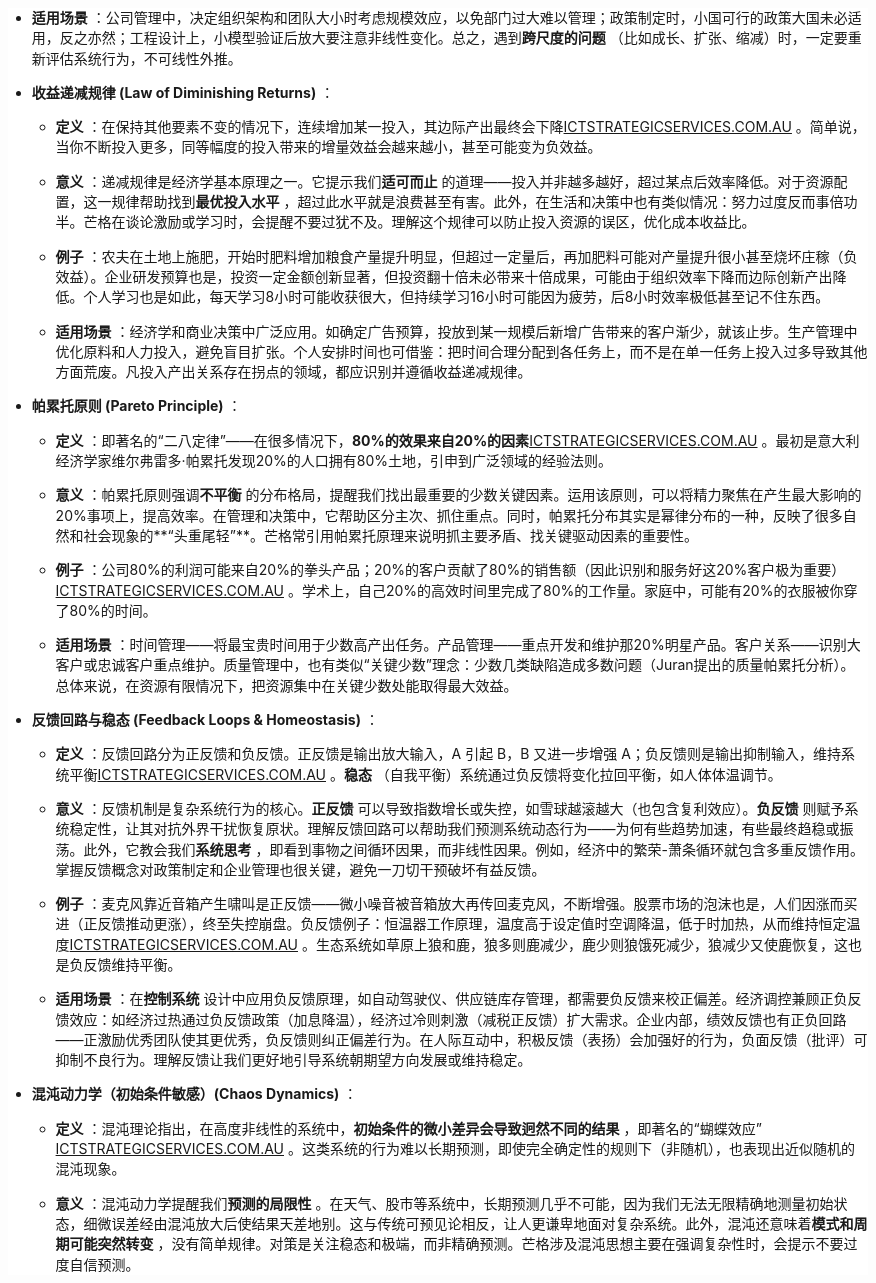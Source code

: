   - **适用场景** ：公司管理中，决定组织架构和团队大小时考虑规模效应，以免部门过大难以管理；政策制定时，小国可行的政策大国未必适用，反之亦然；工程设计上，小模型验证后放大要注意非线性变化。总之，遇到**跨尺度的问题** （比如成长、扩张、缩减）时，一定要重新评估系统行为，不可线性外推。
 
- **收益递减规律 (Law of Diminishing Returns)** ： 
  - **定义** ：在保持其他要素不变的情况下，连续增加某一投入，其边际产出最终会下降​[ICTSTRATEGICSERVICES.COM.AU](https://www.ictstrategicservices.com.au/2017/07/14/113-fantastic-thinking-tools-from-farnam-street/#:~:text=2) 。简单说，当你不断投入更多，同等幅度的投入带来的增量效益会越来越小，甚至可能变为负效益。
 
  - **意义** ：递减规律是经济学基本原理之一。它提示我们**适可而止** 的道理——投入并非越多越好，超过某点后效率降低。对于资源配置，这一规律帮助找到**最优投入水平** ，超过此水平就是浪费甚至有害。此外，在生活和决策中也有类似情况：努力过度反而事倍功半。芒格在谈论激励或学习时，会提醒不要过犹不及。理解这个规律可以防止投入资源的误区，优化成本收益比。
 
  - **例子** ：农夫在土地上施肥，开始时肥料增加粮食产量提升明显，但超过一定量后，再加肥料可能对产量提升很小甚至烧坏庄稼（负效益）。企业研发预算也是，投资一定金额创新显著，但投资翻十倍未必带来十倍成果，可能由于组织效率下降而边际创新产出降低。个人学习也是如此，每天学习8小时可能收获很大，但持续学习16小时可能因为疲劳，后8小时效率极低甚至记不住东西。
 
  - **适用场景** ：经济学和商业决策中广泛应用。如确定广告预算，投放到某一规模后新增广告带来的客户渐少，就该止步。生产管理中优化原料和人力投入，避免盲目扩张。个人安排时间也可借鉴：把时间合理分配到各任务上，而不是在单一任务上投入过多导致其他方面荒废。凡投入产出关系存在拐点的领域，都应识别并遵循收益递减规律。
 
- **帕累托原则 (Pareto Principle)** ： 
  - **定义** ：即著名的“二八定律”——在很多情况下，**80%的效果来自20%的因素** ​[ICTSTRATEGICSERVICES.COM.AU](https://www.ictstrategicservices.com.au/2017/07/14/113-fantastic-thinking-tools-from-farnam-street/#:~:text=3) 。最初是意大利经济学家维尔弗雷多·帕累托发现20%的人口拥有80%土地，引申到广泛领域的经验法则。
 
  - **意义** ：帕累托原则强调**不平衡** 的分布格局，提醒我们找出最重要的少数关键因素。运用该原则，可以将精力聚焦在产生最大影响的20%事项上，提高效率。在管理和决策中，它帮助区分主次、抓住重点。同时，帕累托分布其实是幂律分布的一种，反映了很多自然和社会现象的**“头重尾轻”**。芒格常引用帕累托原理来说明抓主要矛盾、找关键驱动因素的重要性。
 
  - **例子** ：公司80%的利润可能来自20%的拳头产品；20%的客户贡献了80%的销售额（因此识别和服务好这20%客户极为重要）​[ICTSTRATEGICSERVICES.COM.AU](https://www.ictstrategicservices.com.au/2017/07/14/113-fantastic-thinking-tools-from-farnam-street/#:~:text=Named%20for%20Italian%20polymath%20Vilfredo,population%2C%20to%20important%20human%20habits) 。学术上，自己20%的高效时间里完成了80%的工作量。家庭中，可能有20%的衣服被你穿了80%的时间。
 
  - **适用场景** ：时间管理——将最宝贵时间用于少数高产出任务。产品管理——重点开发和维护那20%明星产品。客户关系——识别大客户或忠诚客户重点维护。质量管理中，也有类似“关键少数”理念：少数几类缺陷造成多数问题（Juran提出的质量帕累托分析）。总体来说，在资源有限情况下，把资源集中在关键少数处能取得最大效益。
 
- **反馈回路与稳态 (Feedback Loops & Homeostasis)** ： 
  - **定义** ：反馈回路分为正反馈和负反馈。正反馈是输出放大输入，A 引起 B，B 又进一步增强 A；负反馈则是输出抑制输入，维持系统平衡​[ICTSTRATEGICSERVICES.COM.AU](https://www.ictstrategicservices.com.au/2017/07/14/113-fantastic-thinking-tools-from-farnam-street/#:~:text=4) 。**稳态** （自我平衡）系统通过负反馈将变化拉回平衡，如人体体温调节。
 
  - **意义** ：反馈机制是复杂系统行为的核心。**正反馈** 可以导致指数增长或失控，如雪球越滚越大（也包含复利效应）。**负反馈** 则赋予系统稳定性，让其对抗外界干扰恢复原状。理解反馈回路可以帮助我们预测系统动态行为——为何有些趋势加速，有些最终趋稳或振荡。此外，它教会我们**系统思考** ，即看到事物之间循环因果，而非线性因果。例如，经济中的繁荣-萧条循环就包含多重反馈作用。掌握反馈概念对政策制定和企业管理也很关键，避免一刀切干预破坏有益反馈。
 
  - **例子** ：麦克风靠近音箱产生啸叫是正反馈——微小噪音被音箱放大再传回麦克风，不断增强。股票市场的泡沫也是，人们因涨而买进（正反馈推动更涨），终至失控崩盘。负反馈例子：恒温器工作原理，温度高于设定值时空调降温，低于时加热，从而维持恒定温度​[ICTSTRATEGICSERVICES.COM.AU](https://www.ictstrategicservices.com.au/2017/07/14/113-fantastic-thinking-tools-from-farnam-street/#:~:text=effects%20frequently%20resulting%20from%20continual,catalysis) 。生态系统如草原上狼和鹿，狼多则鹿减少，鹿少则狼饿死减少，狼减少又使鹿恢复，这也是负反馈维持平衡。
 
  - **适用场景** ：在**控制系统** 设计中应用负反馈原理，如自动驾驶仪、供应链库存管理，都需要负反馈来校正偏差。经济调控兼顾正负反馈效应：如经济过热通过负反馈政策（加息降温），经济过冷则刺激（减税正反馈）扩大需求。企业内部，绩效反馈也有正负回路——正激励优秀团队使其更优秀，负反馈则纠正偏差行为。在人际互动中，积极反馈（表扬）会加强好的行为，负面反馈（批评）可抑制不良行为。理解反馈让我们更好地引导系统朝期望方向发展或维持稳定。
 
- **混沌动力学（初始条件敏感）(Chaos Dynamics)** ： 
  - **定义** ：混沌理论指出，在高度非线性的系统中，**初始条件的微小差异会导致迥然不同的结果** ，即著名的“蝴蝶效应”​[ICTSTRATEGICSERVICES.COM.AU](https://www.ictstrategicservices.com.au/2017/07/14/113-fantastic-thinking-tools-from-farnam-street/#:~:text=5,initial%20conditions) 。这类系统的行为难以长期预测，即使完全确定性的规则下（非随机），也表现出近似随机的混沌现象。
 
  - **意义** ：混沌动力学提醒我们**预测的局限性** 。在天气、股市等系统中，长期预测几乎不可能，因为我们无法无限精确地测量初始状态，细微误差经由混沌放大后使结果天差地别。这与传统可预见论相反，让人更谦卑地面对复杂系统。此外，混沌还意味着**模式和周期可能突然转变** ，没有简单规律。对策是关注稳态和极端，而非精确预测。芒格涉及混沌思想主要在强调复杂性时，会提示不要过度自信预测。
 